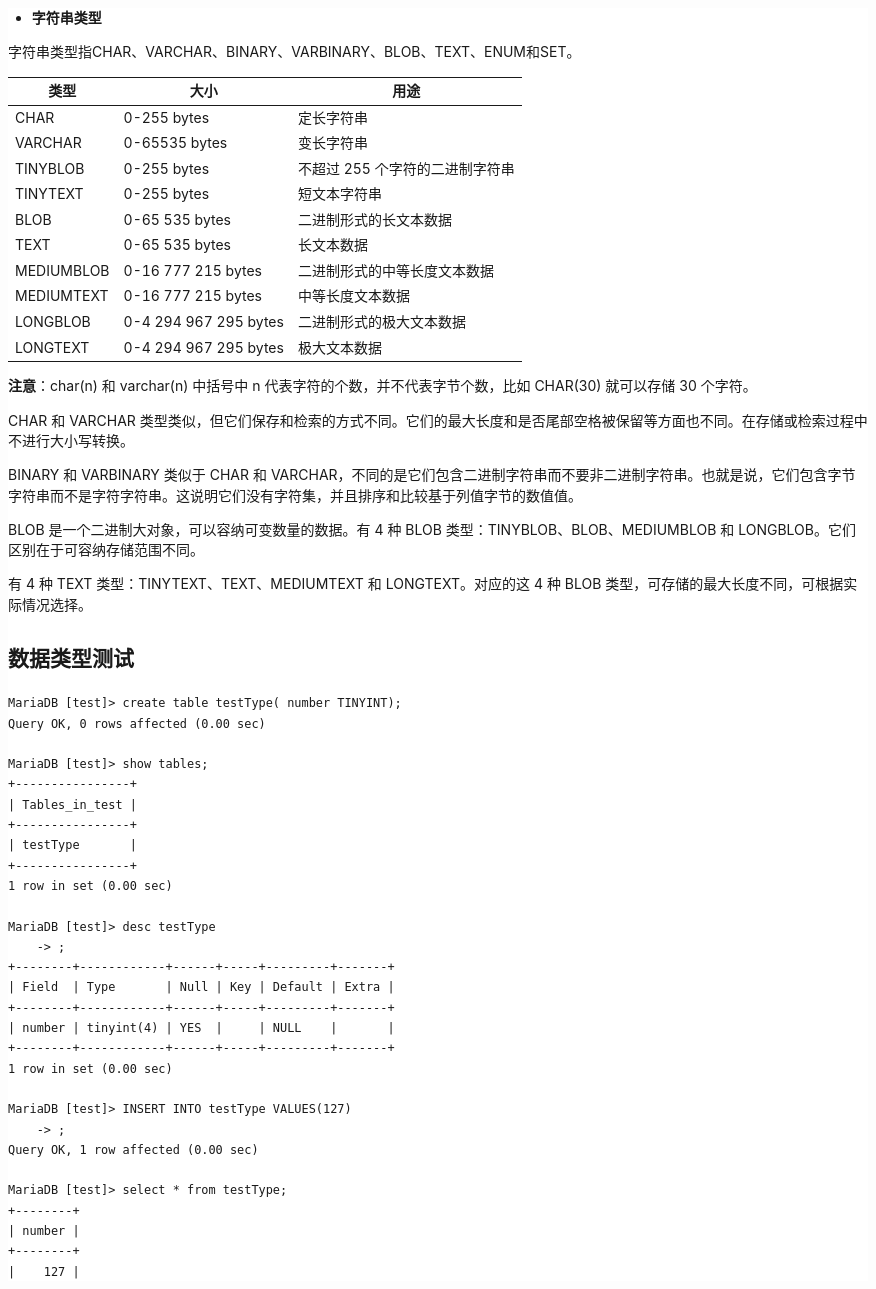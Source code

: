 + **字符串类型**

字符串类型指CHAR、VARCHAR、BINARY、VARBINARY、BLOB、TEXT、ENUM和SET。

| 类型       | 大小                  | 用途                            |
| ---------- | --------------------- | ------------------------------- |
| CHAR       | 0-255 bytes           | 定长字符串                      |
| VARCHAR    | 0-65535 bytes         | 变长字符串                      |
| TINYBLOB   | 0-255 bytes           | 不超过 255 个字符的二进制字符串 |
| TINYTEXT   | 0-255 bytes           | 短文本字符串                    |
| BLOB       | 0-65 535 bytes        | 二进制形式的长文本数据          |
| TEXT       | 0-65 535 bytes        | 长文本数据                      |
| MEDIUMBLOB | 0-16 777 215 bytes    | 二进制形式的中等长度文本数据    |
| MEDIUMTEXT | 0-16 777 215 bytes    | 中等长度文本数据                |
| LONGBLOB   | 0-4 294 967 295 bytes | 二进制形式的极大文本数据        |
| LONGTEXT   | 0-4 294 967 295 bytes | 极大文本数据                    |

**注意**：char(n) 和 varchar(n) 中括号中 n 代表字符的个数，并不代表字节个数，比如  CHAR(30) 就可以存储 30 个字符。

CHAR 和 VARCHAR 类型类似，但它们保存和检索的方式不同。它们的最大长度和是否尾部空格被保留等方面也不同。在存储或检索过程中不进行大小写转换。

BINARY 和 VARBINARY 类似于 CHAR 和 VARCHAR，不同的是它们包含二进制字符串而不要非二进制字符串。也就是说，它们包含字节字符串而不是字符字符串。这说明它们没有字符集，并且排序和比较基于列值字节的数值值。

BLOB 是一个二进制大对象，可以容纳可变数量的数据。有 4 种 BLOB 类型：TINYBLOB、BLOB、MEDIUMBLOB 和 LONGBLOB。它们区别在于可容纳存储范围不同。

有 4 种 TEXT 类型：TINYTEXT、TEXT、MEDIUMTEXT 和 LONGTEXT。对应的这 4 种 BLOB 类型，可存储的最大长度不同，可根据实际情况选择。

## 数据类型测试

~~~mysql
MariaDB [test]> create table testType( number TINYINT);
Query OK, 0 rows affected (0.00 sec)

MariaDB [test]> show tables;
+----------------+
| Tables_in_test |
+----------------+
| testType       |
+----------------+
1 row in set (0.00 sec)

MariaDB [test]> desc testType
    -> ;
+--------+------------+------+-----+---------+-------+
| Field  | Type       | Null | Key | Default | Extra |
+--------+------------+------+-----+---------+-------+
| number | tinyint(4) | YES  |     | NULL    |       |
+--------+------------+------+-----+---------+-------+
1 row in set (0.00 sec)

MariaDB [test]> INSERT INTO testType VALUES(127)
    -> ;
Query OK, 1 row affected (0.00 sec)

MariaDB [test]> select * from testType;
+--------+
| number |
+--------+
|    127 |
~~~